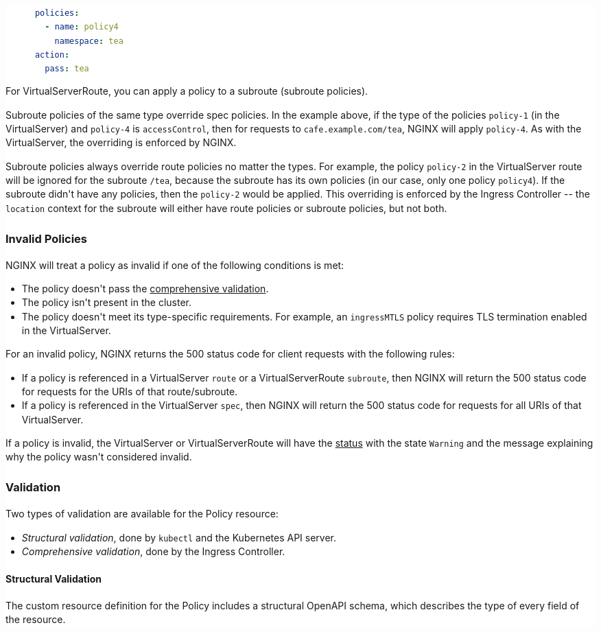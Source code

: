   ```yaml
        policies:
          - name: policy4
            namespace: tea
        action:
          pass: tea
  ```

  For VirtualServerRoute, you can apply a policy to a subroute (subroute policies).

  Subroute policies of the same type override spec policies. In the example above, if the type of the policies `policy-1` (in the VirtualServer) and `policy-4` is `accessControl`, then for requests to `cafe.example.com/tea`, NGINX will apply `policy-4`. As with the VirtualServer, the overriding is enforced by NGINX.

  Subroute policies always override route policies no matter the types. For example, the policy `policy-2` in the VirtualServer route will be ignored for the subroute `/tea`, because the subroute has its own policies (in our case, only one policy `policy4`). If the subroute didn't have any policies, then the `policy-2` would be applied. This overriding is enforced by the Ingress Controller -- the `location` context for the subroute will either have route policies or subroute policies, but not both.

### Invalid Policies

NGINX will treat a policy as invalid if one of the following conditions is met:

- The policy doesn't pass the [comprehensive validation](#comprehensive-validation).
- The policy isn't present in the cluster.
- The policy doesn't meet its type-specific requirements. For example, an `ingressMTLS` policy requires TLS termination enabled in the VirtualServer.

For an invalid policy, NGINX returns the 500 status code for client requests with the following rules:

- If a policy is referenced in a VirtualServer `route` or a VirtualServerRoute `subroute`, then NGINX will return the 500 status code for requests for the URIs of that route/subroute.
- If a policy is referenced in the VirtualServer `spec`, then NGINX will return the 500 status code for requests for all URIs of that VirtualServer.

If a policy is invalid, the VirtualServer or VirtualServerRoute will have the [status](/nginx-ingress-controller/configuration/global-configuration/reporting-resources-status#virtualserver-and-virtualserverroute-resources) with the state `Warning` and the message explaining why the policy wasn't considered invalid.

### Validation

Two types of validation are available for the Policy resource:

- _Structural validation_, done by `kubectl` and the Kubernetes API server.
- _Comprehensive validation_, done by the Ingress Controller.

#### Structural Validation

The custom resource definition for the Policy includes a structural OpenAPI schema, which describes the type of every field of the resource.
